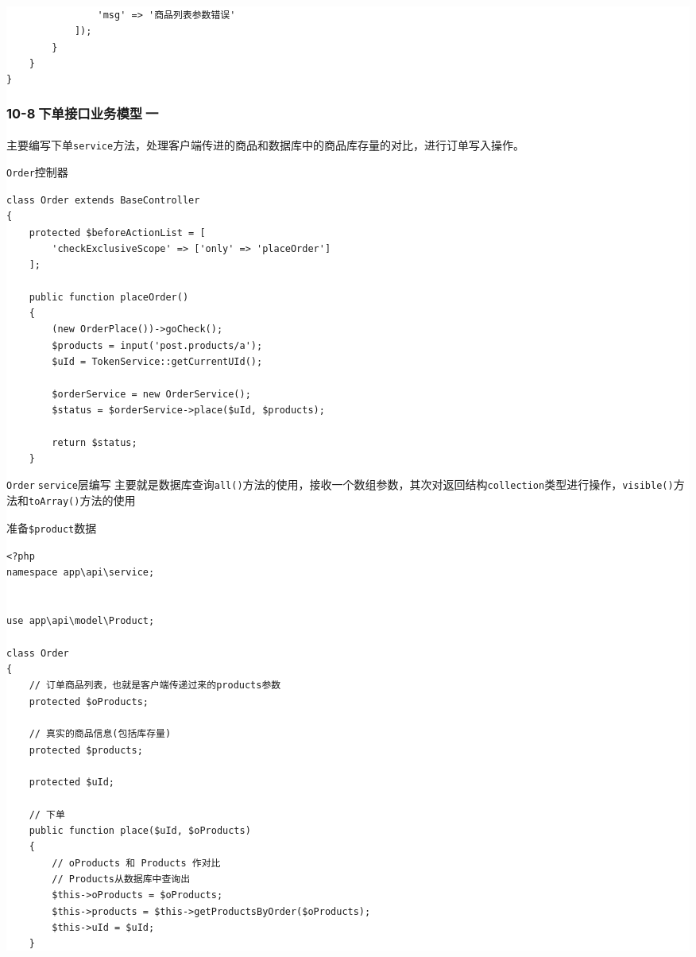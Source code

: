 ```
                'msg' => '商品列表参数错误'
            ]);
        }
    }
}
```

### 10-8 下单接口业务模型 一

主要编写下单`service`方法，处理客户端传进的商品和数据库中的商品库存量的对比，进行订单写入操作。

`Order`控制器

```
class Order extends BaseController
{
    protected $beforeActionList = [
        'checkExclusiveScope' => ['only' => 'placeOrder']
    ];
    
    public function placeOrder()
    {
        (new OrderPlace())->goCheck();
        $products = input('post.products/a');
        $uId = TokenService::getCurrentUId();

        $orderService = new OrderService();
        $status = $orderService->place($uId, $products);

        return $status;
    }
```


`Order` `service`层编写 主要就是数据库查询`all()`方法的使用，接收一个数组参数，其次对返回结构`collection`类型进行操作，`visible()`方法和`toArray()`方法的使用

准备`$product`数据

```
<?php
namespace app\api\service;


use app\api\model\Product;

class Order
{
    // 订单商品列表，也就是客户端传递过来的products参数
    protected $oProducts;

    // 真实的商品信息(包括库存量)
    protected $products;

    protected $uId;

    // 下单
    public function place($uId, $oProducts)
    {
        // oProducts 和 Products 作对比
        // Products从数据库中查询出
        $this->oProducts = $oProducts;
        $this->products = $this->getProductsByOrder($oProducts);
        $this->uId = $uId;
    }

```